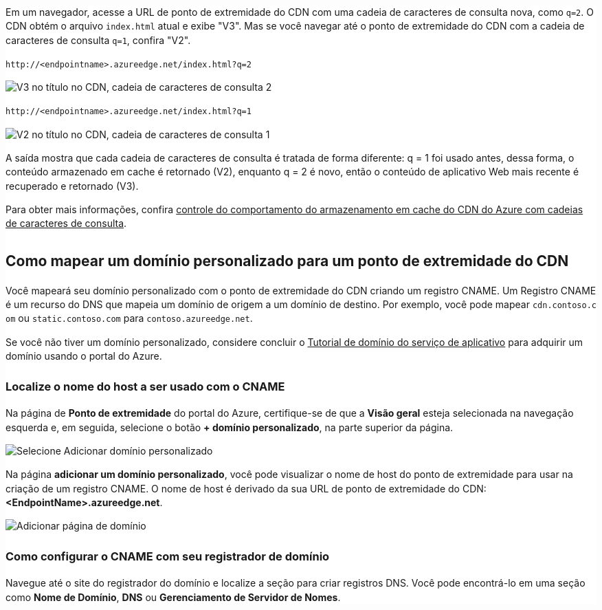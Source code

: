 Em um navegador, acesse a URL de ponto de extremidade do CDN com uma cadeia de caracteres de consulta nova, como `q=2`. O CDN obtém o arquivo `index.html` atual e exibe "V3".  Mas se você navegar até o ponto de extremidade do CDN com a cadeia de caracteres de consulta `q=1`, confira "V2".

```
http://<endpointname>.azureedge.net/index.html?q=2
```

![V3 no título no CDN, cadeia de caracteres de consulta 2](media/app-service-web-tutorial-content-delivery-network/v3-in-cdn-title-qs2.png)

```
http://<endpointname>.azureedge.net/index.html?q=1
```

![V2 no título no CDN, cadeia de caracteres de consulta 1](media/app-service-web-tutorial-content-delivery-network/v2-in-cdn-title-qs1.png)

A saída mostra que cada cadeia de caracteres de consulta é tratada de forma diferente: q = 1 foi usado antes, dessa forma, o conteúdo armazenado em cache é retornado (V2), enquanto q = 2 é novo, então o conteúdo de aplicativo Web mais recente é recuperado e retornado (V3).

Para obter mais informações, confira [controle do comportamento do armazenamento em cache do CDN do Azure com cadeias de caracteres de consulta](../cdn/cdn-query-string.md).

## <a name="map-a-custom-domain-to-a-cdn-endpoint"></a>Como mapear um domínio personalizado para um ponto de extremidade do CDN

Você mapeará seu domínio personalizado com o ponto de extremidade do CDN criando um registro CNAME. Um Registro CNAME é um recurso do DNS que mapeia um domínio de origem a um domínio de destino. Por exemplo, você pode mapear `cdn.contoso.com` ou `static.contoso.com` para `contoso.azureedge.net`.

Se você não tiver um domínio personalizado, considere concluir o [Tutorial de domínio do serviço de aplicativo](custom-dns-web-site-buydomains-web-app.md) para adquirir um domínio usando o portal do Azure. 

### <a name="find-the-hostname-to-use-with-the-cname"></a>Localize o nome do host a ser usado com o CNAME

Na página de **Ponto de extremidade** do portal do Azure, certifique-se de que a **Visão geral** esteja selecionada na navegação esquerda e, em seguida, selecione o botão **+ domínio personalizado**, na parte superior da página.

![Selecione Adicionar domínio personalizado](media/app-service-web-tutorial-content-delivery-network/portal-select-add-domain.png)

Na página **adicionar um domínio personalizado**, você pode visualizar o nome de host do ponto de extremidade para usar na criação de um registro CNAME. O nome de host é derivado da sua URL de ponto de extremidade do CDN: **&lt;EndpointName>.azureedge.net**. 

![Adicionar página de domínio](media/app-service-web-tutorial-content-delivery-network/portal-add-domain.png)

### <a name="configure-the-cname-with-your-domain-registrar"></a>Como configurar o CNAME com seu registrador de domínio

Navegue até o site do registrador do domínio e localize a seção para criar registros DNS. Você pode encontrá-lo em uma seção como **Nome de Domínio**, **DNS** ou **Gerenciamento de Servidor de Nomes**.
